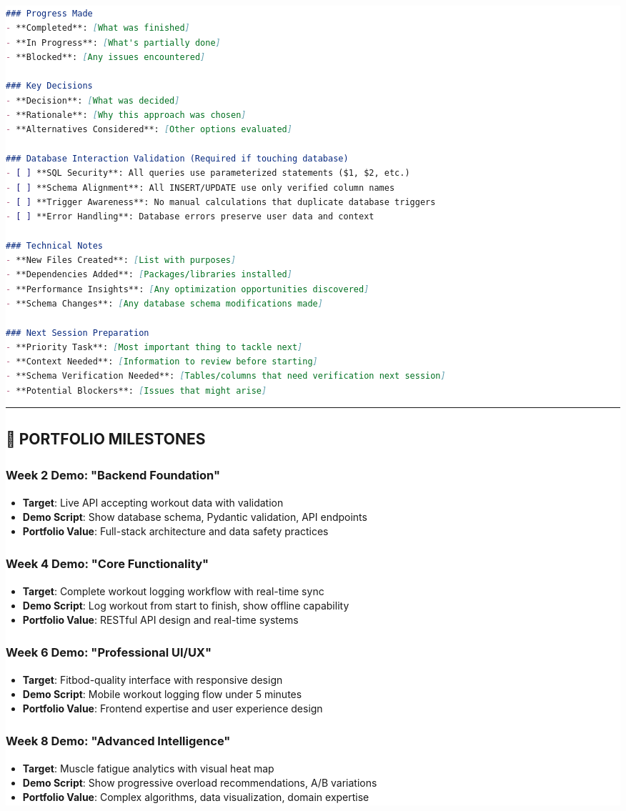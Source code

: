 ```markdown
### Progress Made
- **Completed**: [What was finished]
- **In Progress**: [What's partially done]
- **Blocked**: [Any issues encountered]

### Key Decisions
- **Decision**: [What was decided]
- **Rationale**: [Why this approach was chosen]
- **Alternatives Considered**: [Other options evaluated]

### Database Interaction Validation (Required if touching database)
- [ ] **SQL Security**: All queries use parameterized statements ($1, $2, etc.)
- [ ] **Schema Alignment**: All INSERT/UPDATE use only verified column names
- [ ] **Trigger Awareness**: No manual calculations that duplicate database triggers
- [ ] **Error Handling**: Database errors preserve user data and context

### Technical Notes
- **New Files Created**: [List with purposes]
- **Dependencies Added**: [Packages/libraries installed]
- **Performance Insights**: [Any optimization opportunities discovered]
- **Schema Changes**: [Any database schema modifications made]

### Next Session Preparation
- **Priority Task**: [Most important thing to tackle next]
- **Context Needed**: [Information to review before starting]
- **Schema Verification Needed**: [Tables/columns that need verification next session]
- **Potential Blockers**: [Issues that might arise]
```

---

## 🎯 PORTFOLIO MILESTONES

### Week 2 Demo: "Backend Foundation"
- **Target**: Live API accepting workout data with validation
- **Demo Script**: Show database schema, Pydantic validation, API endpoints
- **Portfolio Value**: Full-stack architecture and data safety practices

### Week 4 Demo: "Core Functionality"  
- **Target**: Complete workout logging workflow with real-time sync
- **Demo Script**: Log workout from start to finish, show offline capability
- **Portfolio Value**: RESTful API design and real-time systems

### Week 6 Demo: "Professional UI/UX"
- **Target**: Fitbod-quality interface with responsive design
- **Demo Script**: Mobile workout logging flow under 5 minutes
- **Portfolio Value**: Frontend expertise and user experience design

### Week 8 Demo: "Advanced Intelligence"
- **Target**: Muscle fatigue analytics with visual heat map
- **Demo Script**: Show progressive overload recommendations, A/B variations
- **Portfolio Value**: Complex algorithms, data visualization, domain expertise
